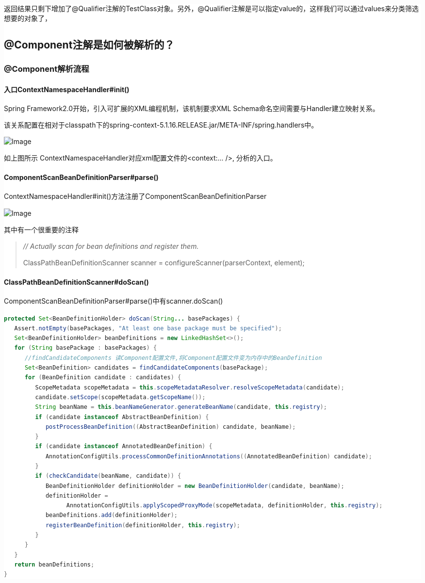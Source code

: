 返回结果只剩下增加了@Qualifier注解的TestClass对象。另外，@Qualifier注解是可以指定value的，这样我们可以通过values来分类筛选想要的对象了，







## @Component注解是如何被解析的？

### @Component解析流程

#### 入口ContextNamespaceHandler#init()

Spring Framework2.0开始，引入可扩展的XML编程机制，该机制要求XML Schema命名空间需要与Handler建立映射关系。

该关系配置在相对于classpath下的spring-context-5.1.16.RELEASE.jar/META-INF/spring.handlers中。

![Image](https://mmbiz.qpic.cn/mmbiz_png/JfTPiahTHJhpasNr82txibgDK8LDTzxQHic9hqyRl6FkJF7XCl2Qhu1P1RfiaFtd8SV5hMEib3Nu4zByr3UKkWvlsgQ/640?wx_fmt=png&wxfrom=5&wx_lazy=1&wx_co=1)

如上图所示 ContextNamespaceHandler对应xml配置文件的<context:... />,  分析的入口。

#### ComponentScanBeanDefinitionParser#parse()

ContextNamespaceHandler#init()方法注册了ComponentScanBeanDefinitionParser

![Image](https://mmbiz.qpic.cn/mmbiz_gif/JfTPiahTHJhpasNr82txibgDK8LDTzxQHicribzfxul4HV2iabRB8IxE6VPYEcZrDUdcMUUCOibNgRLf6RnejbpdVrtA/640)



其中有一个很重要的注释

> *// Actually scan for bean definitions and register them.*
>
> ClassPathBeanDefinitionScanner scanner = configureScanner(parserContext, element);

#### ClassPathBeanDefinitionScanner#doScan()

ComponentScanBeanDefinitionParser#parse()中有scanner.doScan()

```java
protected Set<BeanDefinitionHolder> doScan(String... basePackages) {
   Assert.notEmpty(basePackages, "At least one base package must be specified");
   Set<BeanDefinitionHolder> beanDefinitions = new LinkedHashSet<>();
   for (String basePackage : basePackages) {
      //findCandidateComponents 读Component配置文件,将Component配置文件变为内存中的BeanDefinition
      Set<BeanDefinition> candidates = findCandidateComponents(basePackage);
      for (BeanDefinition candidate : candidates) {
         ScopeMetadata scopeMetadata = this.scopeMetadataResolver.resolveScopeMetadata(candidate);
         candidate.setScope(scopeMetadata.getScopeName());
         String beanName = this.beanNameGenerator.generateBeanName(candidate, this.registry);
         if (candidate instanceof AbstractBeanDefinition) {
            postProcessBeanDefinition((AbstractBeanDefinition) candidate, beanName);
         }
         if (candidate instanceof AnnotatedBeanDefinition) {
            AnnotationConfigUtils.processCommonDefinitionAnnotations((AnnotatedBeanDefinition) candidate);
         }
         if (checkCandidate(beanName, candidate)) {
            BeanDefinitionHolder definitionHolder = new BeanDefinitionHolder(candidate, beanName);
            definitionHolder =
                  AnnotationConfigUtils.applyScopedProxyMode(scopeMetadata, definitionHolder, this.registry);
            beanDefinitions.add(definitionHolder);
            registerBeanDefinition(definitionHolder, this.registry);
         }
      }
   }
   return beanDefinitions;
}
```